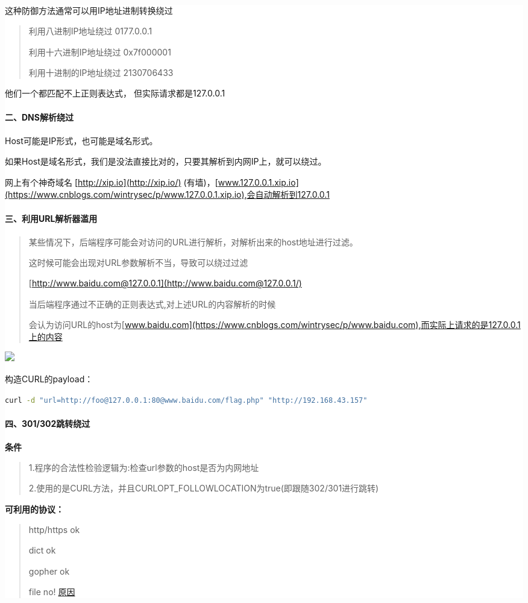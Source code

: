 这种防御方法通常可以用IP地址进制转换绕过

> 利用八进制IP地址绕过 0177.0.0.1
>
> 利用十六进制IP地址绕过 0x7f000001
>
> 利用十进制的IP地址绕过 2130706433

他们一个都匹配不上正则表达式， 但实际请求都是127.0.0.1 

#### 二、DNS解析绕过

Host可能是IP形式，也可能是域名形式。

如果Host是域名形式，我们是没法直接比对的，只要其解析到内网IP上，就可以绕过。

网上有个神奇域名 [http://xip.io](http://xip.io/) (有墙)，[www.127.0.0.1.xip.io](https://www.cnblogs.com/wintrysec/p/www.127.0.0.1.xip.io),会自动解析到127.0.0.1



#### 三、利用URL解析器滥用

> 某些情况下，后端程序可能会对访问的URL进行解析，对解析出来的host地址进行过滤。
>
> 这时候可能会出现对URL参数解析不当，导致可以绕过过滤
>
> [http://www.baidu.com@127.0.0.1](http://www.baidu.com@127.0.0.1/)
>
> 当后端程序通过不正确的正则表达式,对上述URL的内容解析的时候
>
> 会认为访问URL的host为[www.baidu.com](https://www.cnblogs.com/wintrysec/p/www.baidu.com),而实际上请求的是127.0.0.1上的内容

![](/img/image-20200120223636988.png)



构造CURL的payload：

```bash
curl -d "url=http://foo@127.0.0.1:80@www.baidu.com/flag.php" "http://192.168.43.157"
```

#### 四、301/302跳转绕过

**条件**

> 1.程序的合法性检验逻辑为:检查url参数的host是否为内网地址
>
> 2.使用的是CURL方法，并且CURLOPT_FOLLOWLOCATION为true(即跟随302/301进行跳转)

**可利用的协议：**

> http/https ok
>
> dict ok
>
> gopher ok
>
> file no! [原因](https://curl.haxx.se/libcurl/c/CURLOPT_FOLLOWLOCATION.html)
